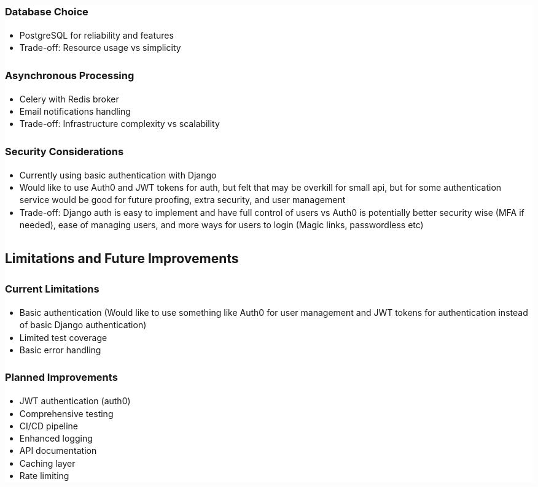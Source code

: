 ### Database Choice
- PostgreSQL for reliability and features
- Trade-off: Resource usage vs simplicity

### Asynchronous Processing
- Celery with Redis broker
- Email notifications handling
- Trade-off: Infrastructure complexity vs scalability

### Security Considerations
- Currently using basic authentication with Django
- Would like to use Auth0 and JWT tokens for auth, but felt that may be overkill for small api, but for some authentication service would be good for future proofing, extra security, and user management 
- Trade-off: Django auth is easy to implement and have full control of users vs Auth0 is potentially better security wise (MFA if needed), ease of managing users, and more ways for users to login (Magic links, passwordless etc)

## Limitations and Future Improvements

### Current Limitations
- Basic authentication (Would like to use something like Auth0 for user management and JWT tokens for authentication instead of basic Django authentication)
- Limited test coverage
- Basic error handling

### Planned Improvements
- JWT authentication (auth0)
- Comprehensive testing
- CI/CD pipeline
- Enhanced logging
- API documentation
- Caching layer
- Rate limiting

